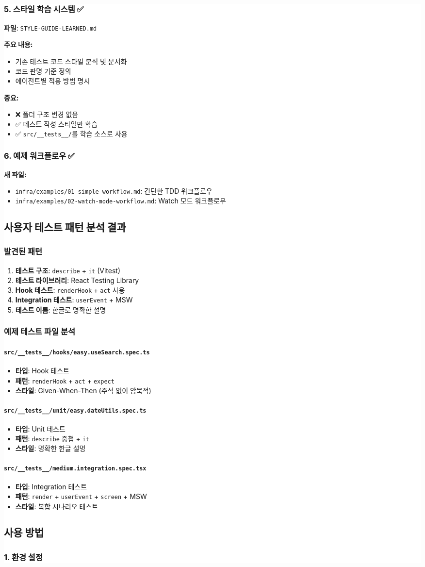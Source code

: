 ### 5. 스타일 학습 시스템 ✅

**파일**: `STYLE-GUIDE-LEARNED.md`

**주요 내용:**
- 기존 테스트 코드 스타일 분석 및 문서화
- 코드 판명 기준 정의
- 에이전트별 적용 방법 명시

**중요:**
- ❌ 폴더 구조 변경 없음
- ✅ 테스트 작성 스타일만 학습
- ✅ `src/__tests__/`를 학습 소스로 사용

### 6. 예제 워크플로우 ✅

**새 파일:**
- `infra/examples/01-simple-workflow.md`: 간단한 TDD 워크플로우
- `infra/examples/02-watch-mode-workflow.md`: Watch 모드 워크플로우

## 사용자 테스트 패턴 분석 결과

### 발견된 패턴

1. **테스트 구조**: `describe` + `it` (Vitest)
2. **테스트 라이브러리**: React Testing Library
3. **Hook 테스트**: `renderHook` + `act` 사용
4. **Integration 테스트**: `userEvent` + MSW
5. **테스트 이름**: 한글로 명확한 설명

### 예제 테스트 파일 분석

#### `src/__tests__/hooks/easy.useSearch.spec.ts`
- **타입**: Hook 테스트
- **패턴**: `renderHook` + `act` + `expect`
- **스타일**: Given-When-Then (주석 없이 암묵적)

#### `src/__tests__/unit/easy.dateUtils.spec.ts`
- **타입**: Unit 테스트
- **패턴**: `describe` 중첩 + `it`
- **스타일**: 명확한 한글 설명

#### `src/__tests__/medium.integration.spec.tsx`
- **타입**: Integration 테스트
- **패턴**: `render` + `userEvent` + `screen` + MSW
- **스타일**: 복합 시나리오 테스트

## 사용 방법

### 1. 환경 설정
